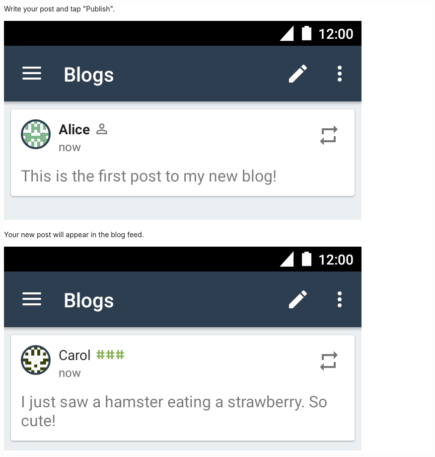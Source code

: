 Write your post and tap "Publish".

<div style="clear:both"></div>

<img src="assets/img/write-blog-post-3-cropped.png" alt="The blog feed showing a newly created post">

Your new post will appear in the blog feed.

<div style="clear:both"></div>

<img src="assets/img/reblog-1-cropped.png" alt="Reblogging a post, step 1">
